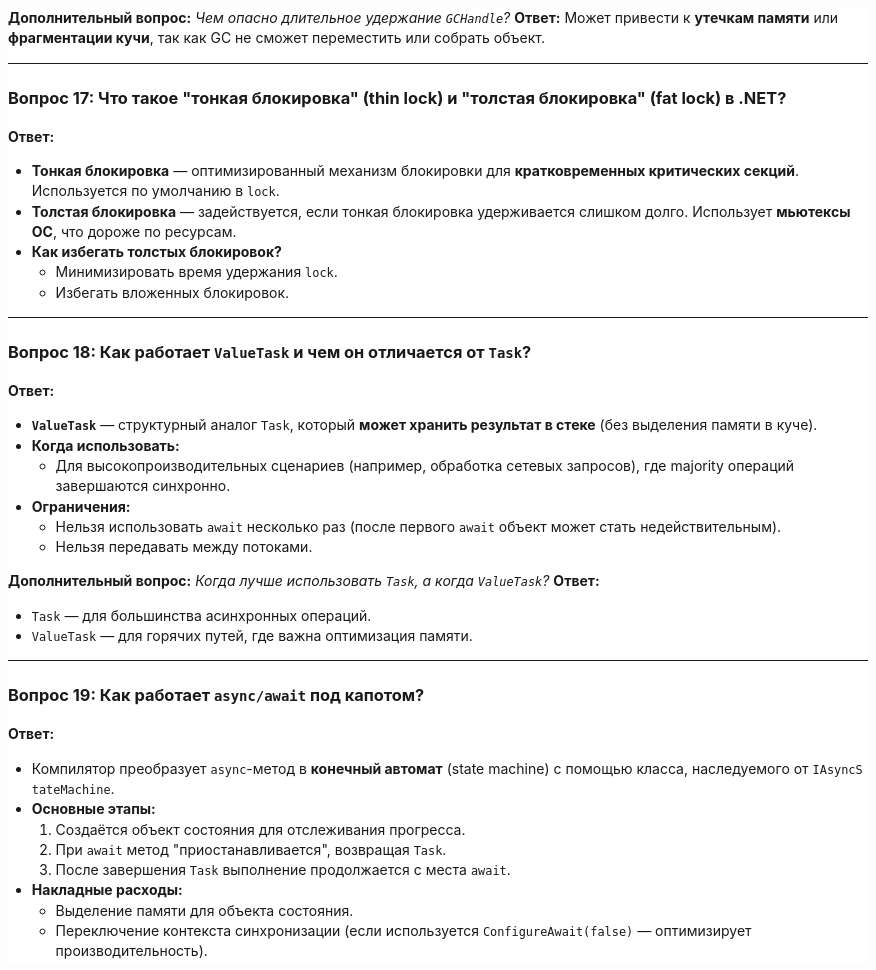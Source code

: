 **Дополнительный вопрос:**
*Чем опасно длительное удержание `GCHandle`?*
**Ответ:**
Может привести к **утечкам памяти** или **фрагментации кучи**, так как GC не сможет переместить или собрать объект.

---

### **Вопрос 17: Что такое "тонкая блокировка" (thin lock) и "толстая блокировка" (fat lock) в .NET?**
**Ответ:**
- **Тонкая блокировка** — оптимизированный механизм блокировки для **кратковременных критических секций**. Используется по умолчанию в `lock`.
- **Толстая блокировка** — задействуется, если тонкая блокировка удерживается слишком долго. Использует **мьютексы ОС**, что дороже по ресурсам.
- **Как избегать толстых блокировок?**
  - Минимизировать время удержания `lock`.
  - Избегать вложенных блокировок.

---

### **Вопрос 18: Как работает `ValueTask` и чем он отличается от `Task`?**
**Ответ:**
- **`ValueTask`** — структурный аналог `Task`, который **может хранить результат в стеке** (без выделения памяти в куче).
- **Когда использовать:**
  - Для высокопроизводительных сценариев (например, обработка сетевых запросов), где majority операций завершаются синхронно.
- **Ограничения:**
  - Нельзя использовать `await` несколько раз (после первого `await` объект может стать недействительным).
  - Нельзя передавать между потоками.

**Дополнительный вопрос:**
*Когда лучше использовать `Task`, а когда `ValueTask`?*
**Ответ:**
- `Task` — для большинства асинхронных операций.
- `ValueTask` — для горячих путей, где важна оптимизация памяти.

---

### **Вопрос 19: Как работает `async/await` под капотом?**
**Ответ:**
- Компилятор преобразует `async`-метод в **конечный автомат** (state machine) с помощью класса, наследуемого от `IAsyncStateMachine`.
- **Основные этапы:**
  1. Создаётся объект состояния для отслеживания прогресса.
  2. При `await` метод "приостанавливается", возвращая `Task`.
  3. После завершения `Task` выполнение продолжается с места `await`.
- **Накладные расходы:**
  - Выделение памяти для объекта состояния.
  - Переключение контекста синхронизации (если используется `ConfigureAwait(false)` — оптимизирует производительность).
